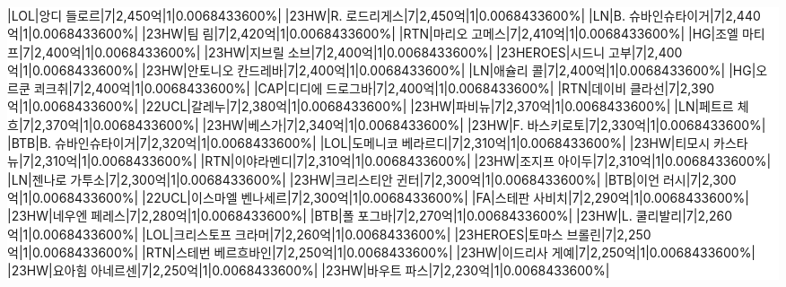 |LOL|앙디 들로르|7|2,450억|1|0.0068433600%|
|23HW|R. 로드리게스|7|2,450억|1|0.0068433600%|
|LN|B. 슈바인슈타이거|7|2,440억|1|0.0068433600%|
|23HW|팀 림|7|2,420억|1|0.0068433600%|
|RTN|마리오 고메스|7|2,410억|1|0.0068433600%|
|HG|조엘 마티프|7|2,400억|1|0.0068433600%|
|23HW|지브릴 소브|7|2,400억|1|0.0068433600%|
|23HEROES|시드니 고부|7|2,400억|1|0.0068433600%|
|23HW|안토니오 칸드레바|7|2,400억|1|0.0068433600%|
|LN|애슐리 콜|7|2,400억|1|0.0068433600%|
|HG|오르쿤 쾨크취|7|2,400억|1|0.0068433600%|
|CAP|디디에 드로그바|7|2,400억|1|0.0068433600%|
|RTN|데이비 클라선|7|2,390억|1|0.0068433600%|
|22UCL|갈레누|7|2,380억|1|0.0068433600%|
|23HW|파비뉴|7|2,370억|1|0.0068433600%|
|LN|페트르 체흐|7|2,370억|1|0.0068433600%|
|23HW|베스가|7|2,340억|1|0.0068433600%|
|23HW|F. 바스키로토|7|2,330억|1|0.0068433600%|
|BTB|B. 슈바인슈타이거|7|2,320억|1|0.0068433600%|
|LOL|도메니코 베라르디|7|2,310억|1|0.0068433600%|
|23HW|티모시 카스타뉴|7|2,310억|1|0.0068433600%|
|RTN|이야라멘디|7|2,310억|1|0.0068433600%|
|23HW|조지프 아이두|7|2,310억|1|0.0068433600%|
|LN|젠나로 가투소|7|2,300억|1|0.0068433600%|
|23HW|크리스티안 귄터|7|2,300억|1|0.0068433600%|
|BTB|이언 러시|7|2,300억|1|0.0068433600%|
|22UCL|이스마엘 벤나세르|7|2,300억|1|0.0068433600%|
|FA|스테판 사비치|7|2,290억|1|0.0068433600%|
|23HW|네우엔 페레스|7|2,280억|1|0.0068433600%|
|BTB|폴 포그바|7|2,270억|1|0.0068433600%|
|23HW|L. 쿨리발리|7|2,260억|1|0.0068433600%|
|LOL|크리스토프 크라머|7|2,260억|1|0.0068433600%|
|23HEROES|토마스 브롤린|7|2,250억|1|0.0068433600%|
|RTN|스테번 베르흐바인|7|2,250억|1|0.0068433600%|
|23HW|이드리사 게예|7|2,250억|1|0.0068433600%|
|23HW|요아힘 아네르센|7|2,250억|1|0.0068433600%|
|23HW|바우트 파스|7|2,230억|1|0.0068433600%|